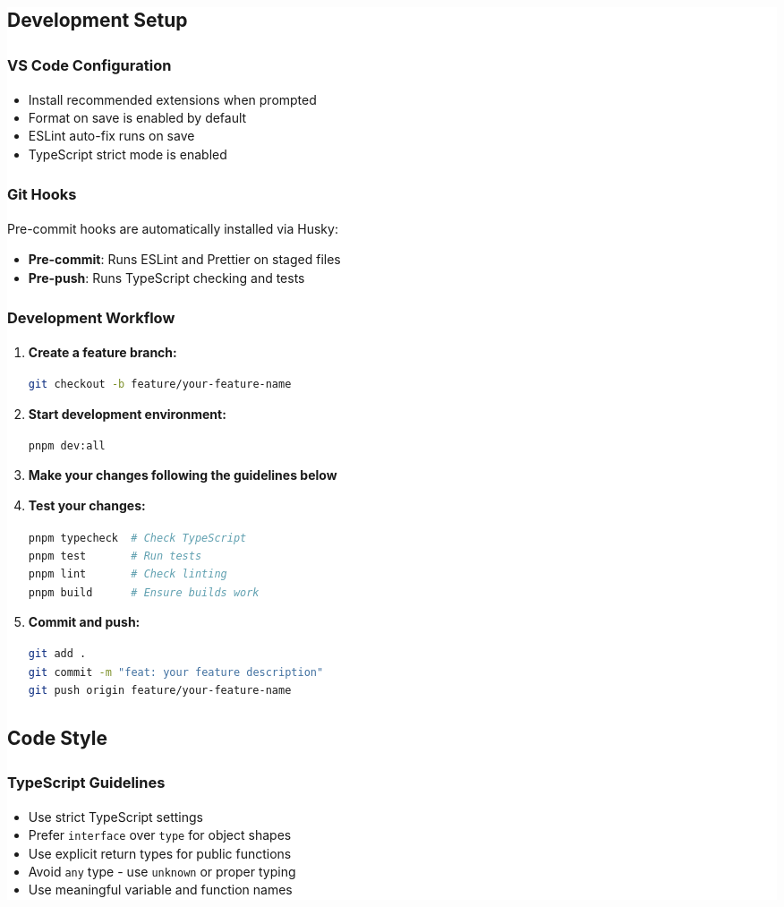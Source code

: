 ## Development Setup

### VS Code Configuration

- Install recommended extensions when prompted
- Format on save is enabled by default
- ESLint auto-fix runs on save
- TypeScript strict mode is enabled

### Git Hooks

Pre-commit hooks are automatically installed via Husky:
- **Pre-commit**: Runs ESLint and Prettier on staged files
- **Pre-push**: Runs TypeScript checking and tests

### Development Workflow

1. **Create a feature branch:**
   ```bash
   git checkout -b feature/your-feature-name
   ```

2. **Start development environment:**
   ```bash
   pnpm dev:all
   ```

3. **Make your changes following the guidelines below**

4. **Test your changes:**
   ```bash
   pnpm typecheck  # Check TypeScript
   pnpm test       # Run tests
   pnpm lint       # Check linting
   pnpm build      # Ensure builds work
   ```

5. **Commit and push:**
   ```bash
   git add .
   git commit -m "feat: your feature description"
   git push origin feature/your-feature-name
   ```

## Code Style

### TypeScript Guidelines

- Use strict TypeScript settings
- Prefer `interface` over `type` for object shapes
- Use explicit return types for public functions
- Avoid `any` type - use `unknown` or proper typing
- Use meaningful variable and function names
